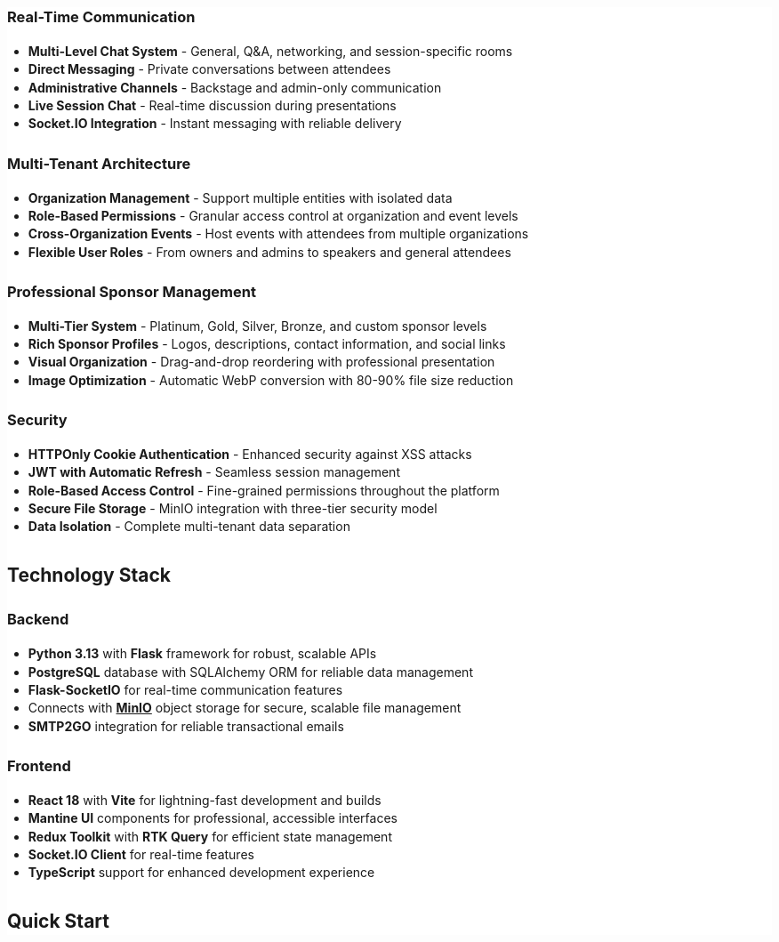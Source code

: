 ### **Real-Time Communication**

- **Multi-Level Chat System** - General, Q&A, networking, and session-specific rooms
- **Direct Messaging** - Private conversations between attendees
- **Administrative Channels** - Backstage and admin-only communication
- **Live Session Chat** - Real-time discussion during presentations
- **Socket.IO Integration** - Instant messaging with reliable delivery

### **Multi-Tenant Architecture**

- **Organization Management** - Support multiple entities with isolated data
- **Role-Based Permissions** - Granular access control at organization and event levels
- **Cross-Organization Events** - Host events with attendees from multiple organizations
- **Flexible User Roles** - From owners and admins to speakers and general attendees

### **Professional Sponsor Management**

- **Multi-Tier System** - Platinum, Gold, Silver, Bronze, and custom sponsor levels
- **Rich Sponsor Profiles** - Logos, descriptions, contact information, and social links
- **Visual Organization** - Drag-and-drop reordering with professional presentation
- **Image Optimization** - Automatic WebP conversion with 80-90% file size reduction

### **Security**

- **HTTPOnly Cookie Authentication** - Enhanced security against XSS attacks
- **JWT with Automatic Refresh** - Seamless session management
- **Role-Based Access Control** - Fine-grained permissions throughout the platform
- **Secure File Storage** - MinIO integration with three-tier security model
- **Data Isolation** - Complete multi-tenant data separation

## Technology Stack

### **Backend**

- **Python 3.13** with **Flask** framework for robust, scalable APIs
- **PostgreSQL** database with SQLAlchemy ORM for reliable data management
- **Flask-SocketIO** for real-time communication features
- Connects with **[MinIO](https://github.com/minio/minio)** object storage for secure, scalable file management
- **SMTP2GO** integration for reliable transactional emails

### **Frontend**

- **React 18** with **Vite** for lightning-fast development and builds
- **Mantine UI** components for professional, accessible interfaces
- **Redux Toolkit** with **RTK Query** for efficient state management
- **Socket.IO Client** for real-time features
- **TypeScript** support for enhanced development experience

## Quick Start
